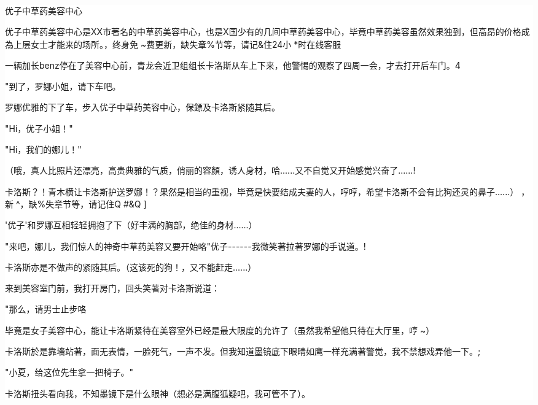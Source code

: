





优子中草药美容中心



优子中草药美容中心是XX市著名的中草药美容中心，也是X国少有的几间中草药美容中心，毕竟中草药美容虽然效果独到，但高昂的价格成為上层女士才能来的场所。，终身免 ~费更新，缺失章%节等，请记&住24小 *时在线客服



一辆加长benz停在了美容中心前，青龙会近卫组组长卡洛斯从车上下来，他警惕的观察了四周一会，才去打开后车门。4



"到了，罗娜小姐，请下车吧。



罗娜优雅的下了车，步入优子中草药美容中心，保鏢及卡洛斯紧随其后。



"Hi，优子小姐！"



"Hi，我们的娜儿！"



（哦，真人比照片还漂亮，高贵典雅的气质，俏丽的容顏，诱人身材，哈......又不自觉又开始感觉兴奋了......!



卡洛斯？！青木横让卡洛斯护送罗娜！？果然是相当的重视，毕竟是快要结成夫妻的人，哼哼，希望卡洛斯不会有比狗还灵的鼻子......） ，新 ^，缺%失章节等，请记住Q #&Q ]



'优子'和罗娜互相轻轻拥抱了下（好丰满的胸部，绝佳的身材......）



"来吧，娜儿，我们惊人的神奇中草药美容又要开始咯"优子------我微笑著拉著罗娜的手说道。!



卡洛斯亦是不做声的紧随其后。（这该死的狗！，又不能赶走......）



来到美容室门前，我打开房门，回头笑著对卡洛斯说道：



"那么，请男士止步咯



毕竟是女子美容中心，能让卡洛斯紧待在美容室外已经是最大限度的允许了（虽然我希望他只待在大厅里，哼 ~）



卡洛斯於是靠墻站著，面无表情，一脸死气，一声不发。但我知道墨镜底下眼睛如鹰一样充满著警觉，我不禁想戏弄他一下。;



"小夏，给这位先生拿一把椅子。"



卡洛斯扭头看向我，不知墨镜下是什么眼神（想必是满腹狐疑吧，我可管不了）。
